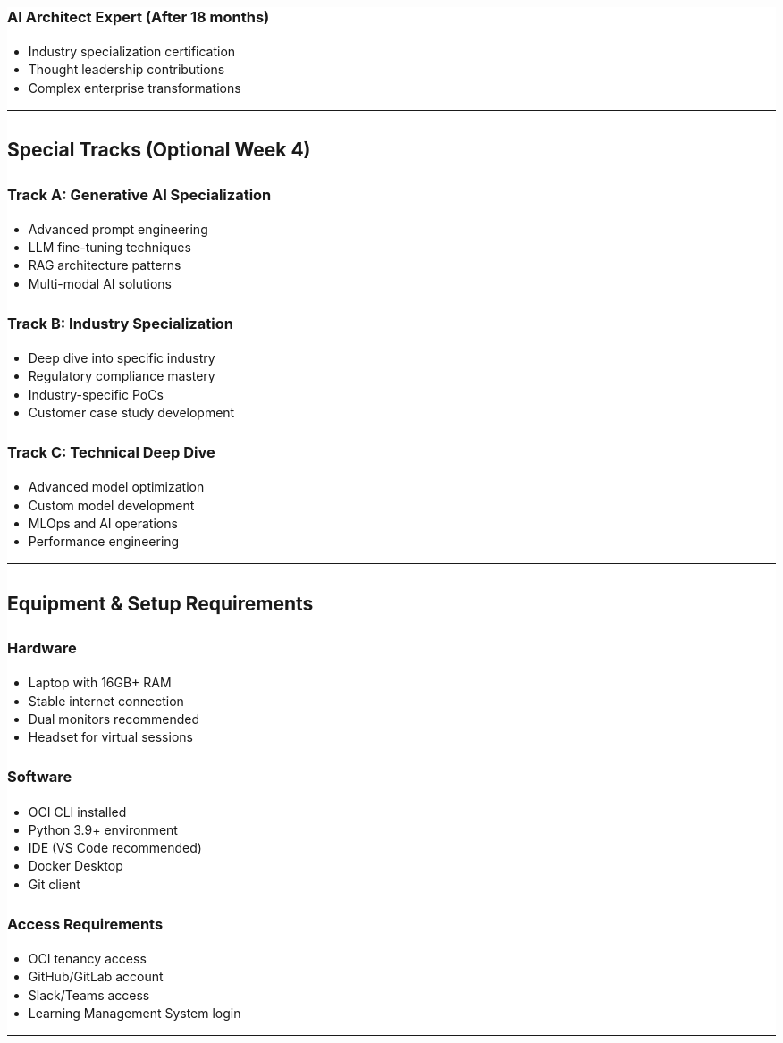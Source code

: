 ### AI Architect Expert (After 18 months)
- Industry specialization certification
- Thought leadership contributions
- Complex enterprise transformations

---

## Special Tracks (Optional Week 4)

### Track A: Generative AI Specialization
- Advanced prompt engineering
- LLM fine-tuning techniques
- RAG architecture patterns
- Multi-modal AI solutions

### Track B: Industry Specialization
- Deep dive into specific industry
- Regulatory compliance mastery
- Industry-specific PoCs
- Customer case study development

### Track C: Technical Deep Dive
- Advanced model optimization
- Custom model development
- MLOps and AI operations
- Performance engineering

---

## Equipment & Setup Requirements

### Hardware
- Laptop with 16GB+ RAM
- Stable internet connection
- Dual monitors recommended
- Headset for virtual sessions

### Software
- OCI CLI installed
- Python 3.9+ environment
- IDE (VS Code recommended)
- Docker Desktop
- Git client

### Access Requirements
- OCI tenancy access
- GitHub/GitLab account
- Slack/Teams access
- Learning Management System login

---